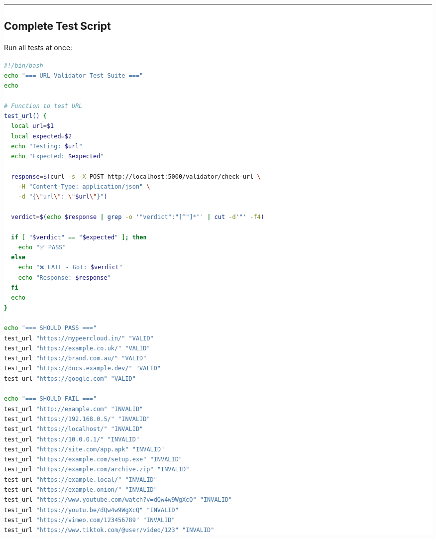 ```json
```

---

## Complete Test Script

Run all tests at once:

```bash
#!/bin/bash
echo "=== URL Validator Test Suite ==="
echo

# Function to test URL
test_url() {
  local url=$1
  local expected=$2
  echo "Testing: $url"
  echo "Expected: $expected"

  response=$(curl -s -X POST http://localhost:5000/validator/check-url \
    -H "Content-Type: application/json" \
    -d "{\"url\": \"$url\"}")

  verdict=$(echo $response | grep -o '"verdict":"[^"]*"' | cut -d'"' -f4)

  if [ "$verdict" == "$expected" ]; then
    echo "✅ PASS"
  else
    echo "❌ FAIL - Got: $verdict"
    echo "Response: $response"
  fi
  echo
}

echo "=== SHOULD PASS ==="
test_url "https://mypeercloud.in/" "VALID"
test_url "https://example.co.uk/" "VALID"
test_url "https://brand.com.au/" "VALID"
test_url "https://docs.example.dev/" "VALID"
test_url "https://google.com" "VALID"

echo "=== SHOULD FAIL ==="
test_url "http://example.com" "INVALID"
test_url "https://192.168.0.5/" "INVALID"
test_url "https://localhost/" "INVALID"
test_url "https://10.0.0.1/" "INVALID"
test_url "https://site.com/app.apk" "INVALID"
test_url "https://example.com/setup.exe" "INVALID"
test_url "https://example.com/archive.zip" "INVALID"
test_url "https://example.local/" "INVALID"
test_url "https://example.onion/" "INVALID"
test_url "https://www.youtube.com/watch?v=dQw4w9WgXcQ" "INVALID"
test_url "https://youtu.be/dQw4w9WgXcQ" "INVALID"
test_url "https://vimeo.com/123456789" "INVALID"
test_url "https://www.tiktok.com/@user/video/123" "INVALID"
```
